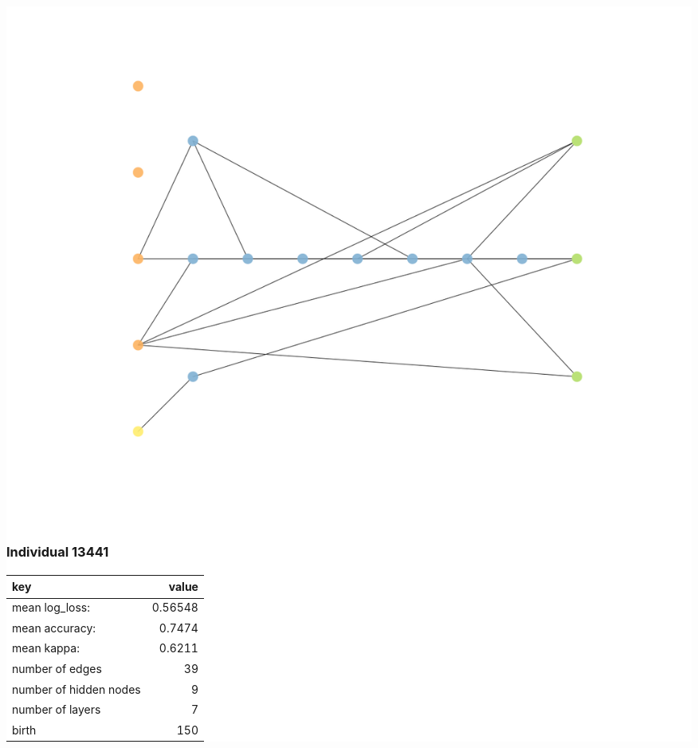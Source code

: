 ![Network of individual 14639](media/network_14639.svg)


### Individual 13441


| key                    |     value |
|:-----------------------|----------:|
| mean log_loss:         |   0.56548 |
| mean accuracy:         |   0.7474  |
| mean kappa:            |   0.6211  |
| number of edges        |  39       |
| number of hidden nodes |   9       |
| number of layers       |   7       |
| birth                  | 150       |

